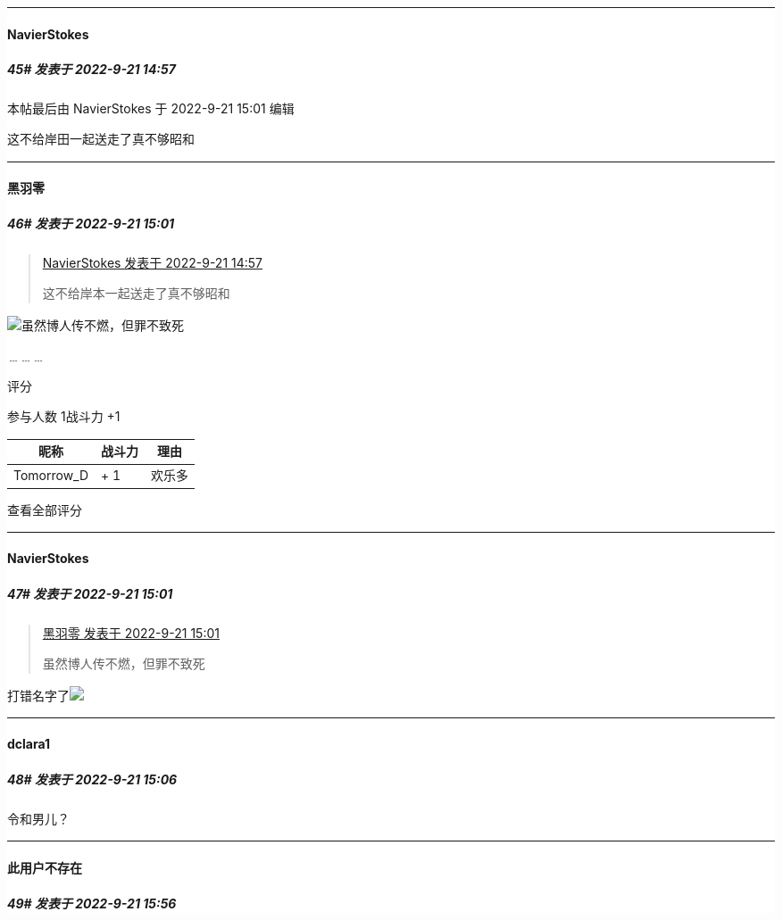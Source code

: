 *****

####  NavierStokes  
##### 45#       发表于 2022-9-21 14:57

 本帖最后由 NavierStokes 于 2022-9-21 15:01 编辑 

这不给岸田一起送走了真不够昭和

*****

####  黑羽零  
##### 46#       发表于 2022-9-21 15:01

<blockquote><a href="httphttps://bbs.saraba1st.com/2b/forum.php?mod=redirect&amp;goto=findpost&amp;pid=57580734&amp;ptid=2095831" target="_blank">NavierStokes 发表于 2022-9-21 14:57</a>

这不给岸本一起送走了真不够昭和</blockquote>
<img src="https://static.saraba1st.com/image/smiley/face2017/068.png" referrerpolicy="no-referrer">虽然博人传不燃，但罪不致死

﹍﹍﹍

评分

 参与人数 1战斗力 +1

|昵称|战斗力|理由|
|----|---|---|
| Tomorrow_D| + 1|欢乐多|

查看全部评分

*****

####  NavierStokes  
##### 47#       发表于 2022-9-21 15:01

<blockquote><a href="httphttps://bbs.saraba1st.com/2b/forum.php?mod=redirect&amp;goto=findpost&amp;pid=57580786&amp;ptid=2095831" target="_blank">黑羽零 发表于 2022-9-21 15:01</a>

虽然博人传不燃，但罪不致死</blockquote>
打错名字了<img src="https://static.saraba1st.com/image/smiley/face2017/068.png" referrerpolicy="no-referrer">

*****

####  dclara1  
##### 48#       发表于 2022-9-21 15:06

令和男儿？

*****

####  此用户不存在  
##### 49#       发表于 2022-9-21 15:56
